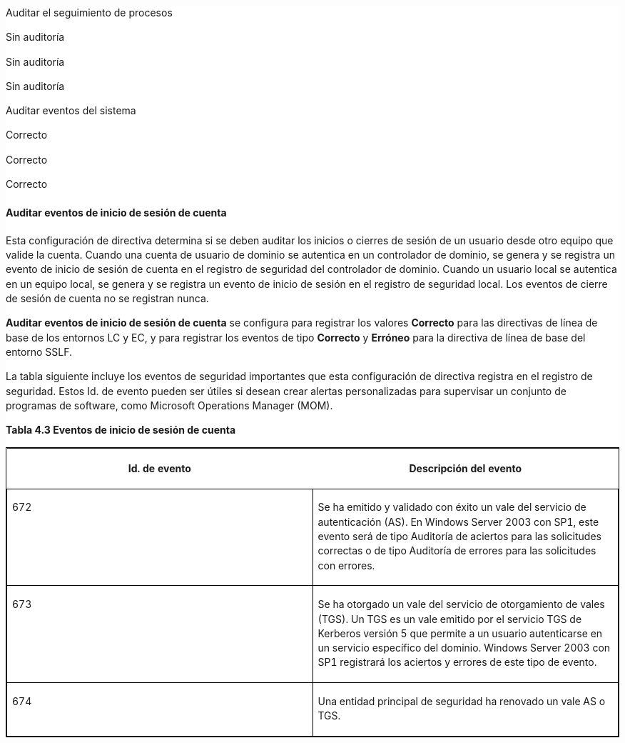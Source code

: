 <td style="border:1px solid black;"><p>Auditar el seguimiento de procesos</p></td>
<td style="border:1px solid black;"><p>Sin auditoría</p></td>
<td style="border:1px solid black;"><p>Sin auditoría</p></td>
<td style="border:1px solid black;"><p>Sin auditoría</p></td>
</tr>  
<tr class="even">
<td style="border:1px solid black;"><p>Auditar eventos del sistema</p></td>
<td style="border:1px solid black;"><p>Correcto</p></td>
<td style="border:1px solid black;"><p>Correcto</p></td>
<td style="border:1px solid black;"><p>Correcto</p></td>
</tr>  
</tbody>  
</table>
  
#### Auditar eventos de inicio de sesión de cuenta
  
Esta configuración de directiva determina si se deben auditar los inicios o cierres de sesión de un usuario desde otro equipo que valide la cuenta. Cuando una cuenta de usuario de dominio se autentica en un controlador de dominio, se genera y se registra un evento de inicio de sesión de cuenta en el registro de seguridad del controlador de dominio. Cuando un usuario local se autentica en un equipo local, se genera y se registra un evento de inicio de sesión en el registro de seguridad local. Los eventos de cierre de sesión de cuenta no se registran nunca.
  
**Auditar eventos de inicio de sesión de cuenta** se configura para registrar los valores **Correcto** para las directivas de línea de base de los entornos LC y EC, y para registrar los eventos de tipo **Correcto** y **Erróneo** para la directiva de línea de base del entorno SSLF.
  
La tabla siguiente incluye los eventos de seguridad importantes que esta configuración de directiva registra en el registro de seguridad. Estos Id. de evento pueden ser útiles si desean crear alertas personalizadas para supervisar un conjunto de programas de software, como Microsoft Operations Manager (MOM).
  
**Tabla 4.3 Eventos de inicio de sesión de cuenta**

<p> </p>
<table style="border:1px solid black;">  
<colgroup>  
<col width="50%" />  
<col width="50%" />  
</colgroup>  
<thead>  
<tr class="header">  
<th><p>Id. de evento</p></th>  
<th><p>Descripción del evento</p></th>  
</tr>  
</thead>  
<tbody>  
<tr class="odd">
<td style="border:1px solid black;"><p>672</p></td>
<td style="border:1px solid black;"><p>Se ha emitido y validado con éxito un vale del servicio de autenticación (AS). En Windows Server 2003 con SP1, este evento será de tipo Auditoría de aciertos para las solicitudes correctas o de tipo Auditoría de errores para las solicitudes con errores.</p></td>
</tr>  
<tr class="even">
<td style="border:1px solid black;"><p>673</p></td>
<td style="border:1px solid black;"><p>Se ha otorgado un vale del servicio de otorgamiento de vales (TGS). Un TGS es un vale emitido por el servicio TGS de Kerberos versión 5 que permite a un usuario autenticarse en un servicio específico del dominio. Windows Server 2003 con SP1 registrará los aciertos y errores de este tipo de evento.</p></td>
</tr>  
<tr class="odd">
<td style="border:1px solid black;"><p>674</p></td>
<td style="border:1px solid black;"><p>Una entidad principal de seguridad ha renovado un vale AS o TGS.</p></td>
</tr>  
